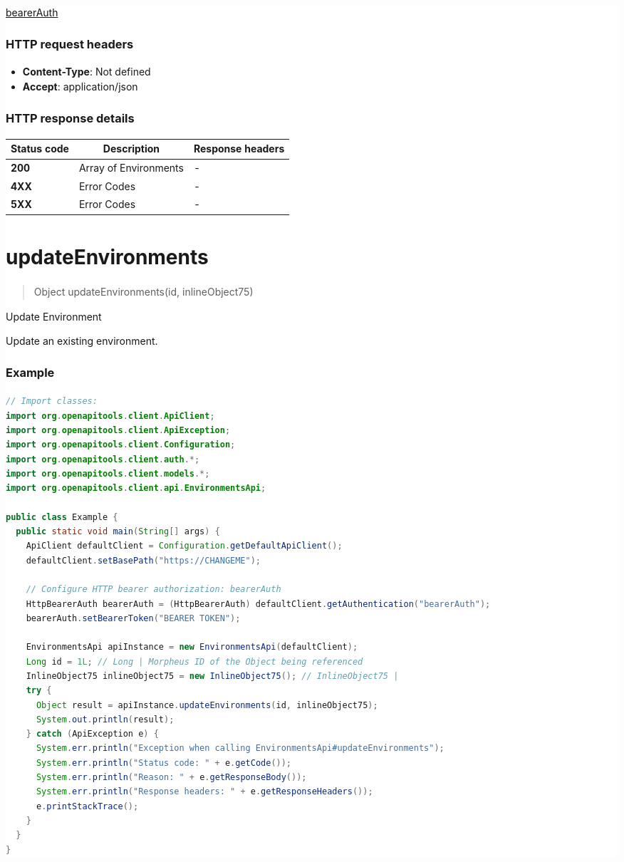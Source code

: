 [bearerAuth](../README.md#bearerAuth)

### HTTP request headers

 - **Content-Type**: Not defined
 - **Accept**: application/json

### HTTP response details
| Status code | Description | Response headers |
|-------------|-------------|------------------|
**200** | Array of Environments |  -  |
**4XX** | Error Codes |  -  |
**5XX** | Error Codes |  -  |

<a name="updateEnvironments"></a>
# **updateEnvironments**
> Object updateEnvironments(id, inlineObject75)

Update Environment

Update an existing environment.

### Example
```java
// Import classes:
import org.openapitools.client.ApiClient;
import org.openapitools.client.ApiException;
import org.openapitools.client.Configuration;
import org.openapitools.client.auth.*;
import org.openapitools.client.models.*;
import org.openapitools.client.api.EnvironmentsApi;

public class Example {
  public static void main(String[] args) {
    ApiClient defaultClient = Configuration.getDefaultApiClient();
    defaultClient.setBasePath("https://CHANGEME");
    
    // Configure HTTP bearer authorization: bearerAuth
    HttpBearerAuth bearerAuth = (HttpBearerAuth) defaultClient.getAuthentication("bearerAuth");
    bearerAuth.setBearerToken("BEARER TOKEN");

    EnvironmentsApi apiInstance = new EnvironmentsApi(defaultClient);
    Long id = 1L; // Long | Morpheus ID of the Object being referenced
    InlineObject75 inlineObject75 = new InlineObject75(); // InlineObject75 | 
    try {
      Object result = apiInstance.updateEnvironments(id, inlineObject75);
      System.out.println(result);
    } catch (ApiException e) {
      System.err.println("Exception when calling EnvironmentsApi#updateEnvironments");
      System.err.println("Status code: " + e.getCode());
      System.err.println("Reason: " + e.getResponseBody());
      System.err.println("Response headers: " + e.getResponseHeaders());
      e.printStackTrace();
    }
  }
}
```
